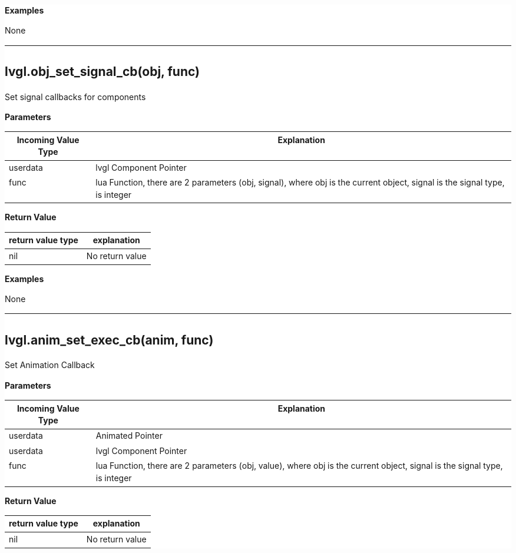 **Examples**

None

---

## lvgl.obj_set_signal_cb(obj, func)



Set signal callbacks for components

**Parameters**

|Incoming Value Type | Explanation|
|-|-|
|userdata|lvgl Component Pointer|
|func|lua Function, there are 2 parameters (obj, signal), where obj is the current object, signal is the signal type, is integer|

**Return Value**

|return value type | explanation|
|-|-|
|nil|No return value|

**Examples**

None

---

## lvgl.anim_set_exec_cb(anim, func)



Set Animation Callback

**Parameters**

|Incoming Value Type | Explanation|
|-|-|
|userdata|Animated Pointer|
|userdata|lvgl Component Pointer|
|func|lua Function, there are 2 parameters (obj, value), where obj is the current object, signal is the signal type, is integer|

**Return Value**

|return value type | explanation|
|-|-|
|nil|No return value|
